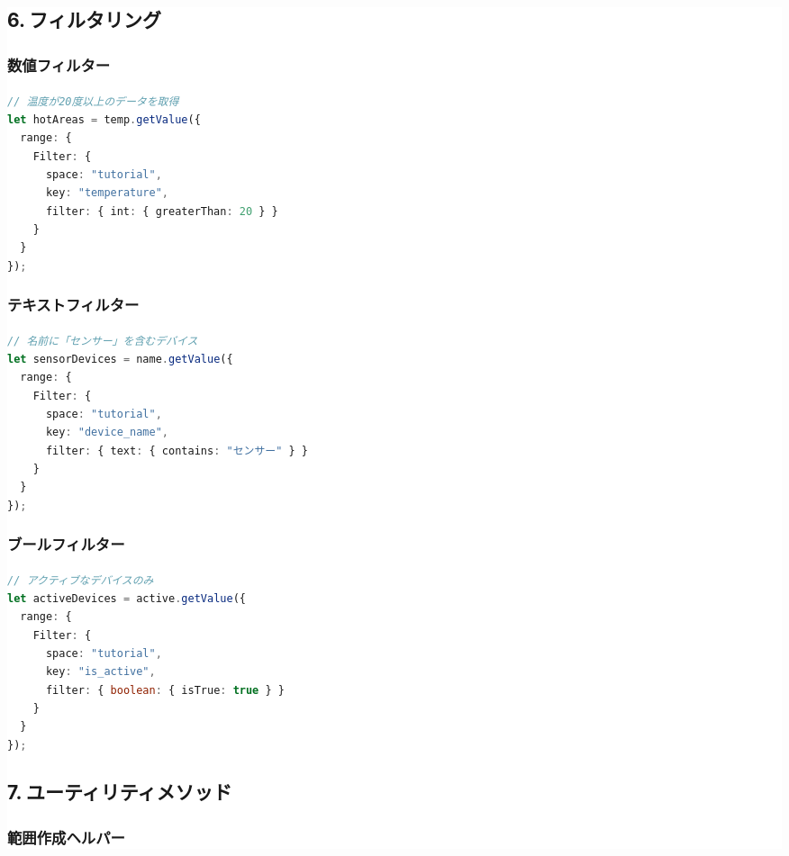 ## 6. フィルタリング

### 数値フィルター

```typescript
// 温度が20度以上のデータを取得
let hotAreas = temp.getValue({
  range: {
    Filter: {
      space: "tutorial",
      key: "temperature",
      filter: { int: { greaterThan: 20 } }
    }
  }
});
```

### テキストフィルター

```typescript
// 名前に「センサー」を含むデバイス
let sensorDevices = name.getValue({
  range: {
    Filter: {
      space: "tutorial", 
      key: "device_name",
      filter: { text: { contains: "センサー" } }
    }
  }
});
```

### ブールフィルター

```typescript
// アクティブなデバイスのみ
let activeDevices = active.getValue({
  range: {
    Filter: {
      space: "tutorial",
      key: "is_active", 
      filter: { boolean: { isTrue: true } }
    }
  }
});
```

## 7. ユーティリティメソッド

### 範囲作成ヘルパー
